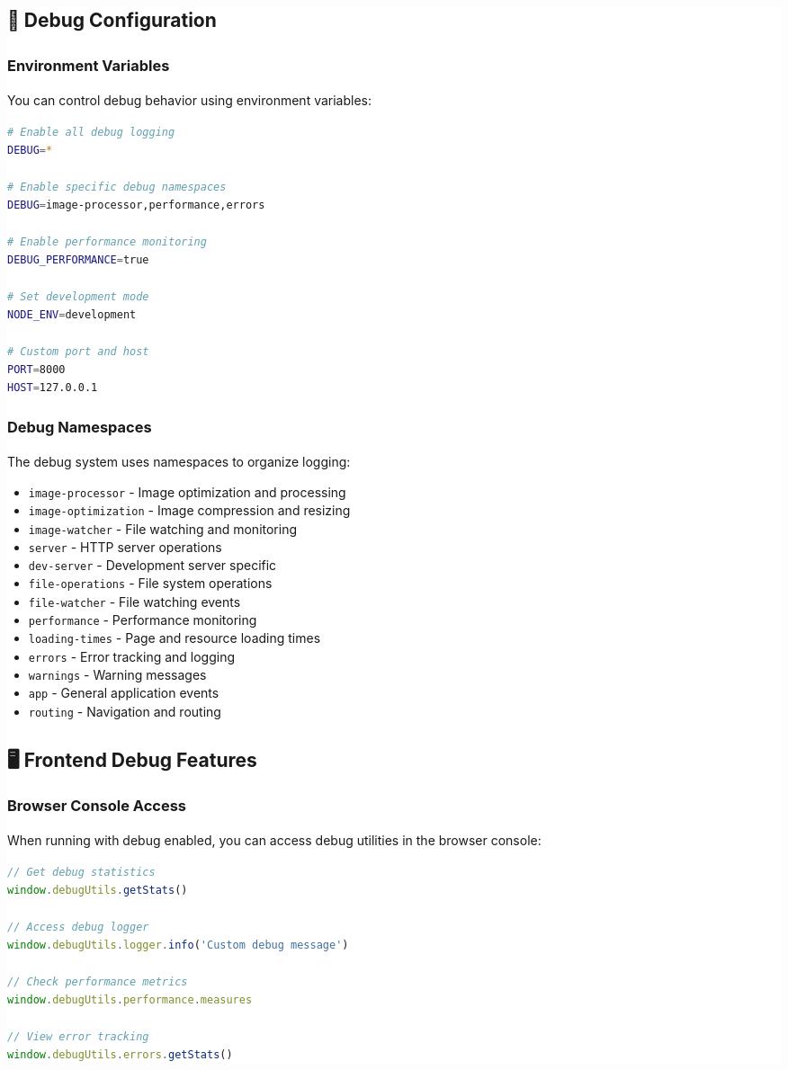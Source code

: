 ## 🔧 Debug Configuration

### Environment Variables

You can control debug behavior using environment variables:

```bash
# Enable all debug logging
DEBUG=*

# Enable specific debug namespaces
DEBUG=image-processor,performance,errors

# Enable performance monitoring
DEBUG_PERFORMANCE=true

# Set development mode
NODE_ENV=development

# Custom port and host
PORT=8000
HOST=127.0.0.1
```

### Debug Namespaces

The debug system uses namespaces to organize logging:

- `image-processor` - Image optimization and processing
- `image-optimization` - Image compression and resizing
- `image-watcher` - File watching and monitoring
- `server` - HTTP server operations
- `dev-server` - Development server specific
- `file-operations` - File system operations
- `file-watcher` - File watching events
- `performance` - Performance monitoring
- `loading-times` - Page and resource loading times
- `errors` - Error tracking and logging
- `warnings` - Warning messages
- `app` - General application events
- `routing` - Navigation and routing

## 🖥️ Frontend Debug Features

### Browser Console Access

When running with debug enabled, you can access debug utilities in the browser console:

```javascript
// Get debug statistics
window.debugUtils.getStats()

// Access debug logger
window.debugUtils.logger.info('Custom debug message')

// Check performance metrics
window.debugUtils.performance.measures

// View error tracking
window.debugUtils.errors.getStats()
```
